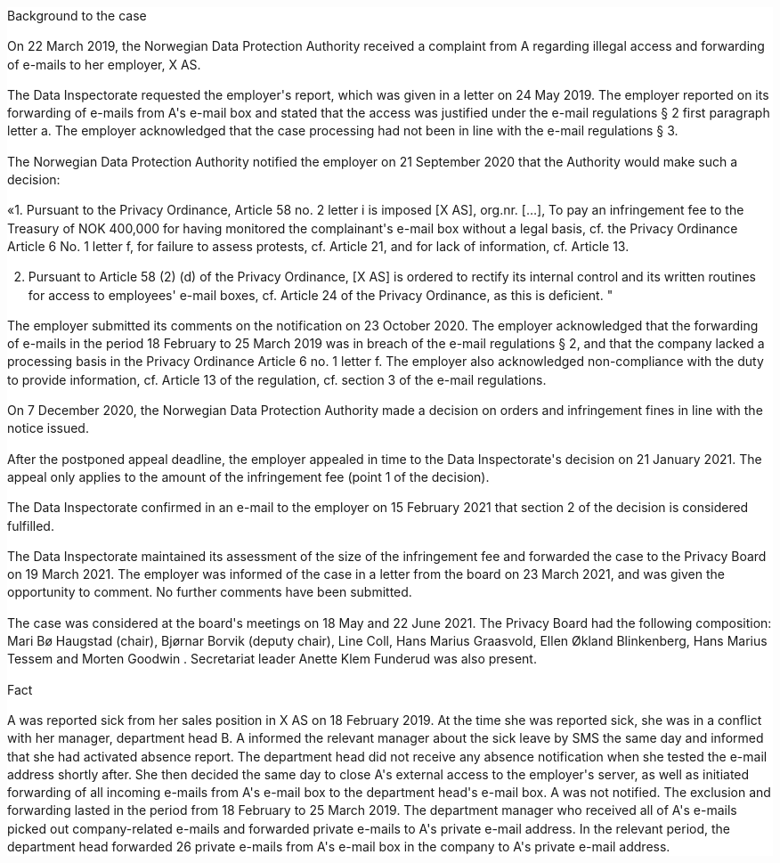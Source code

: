 Background to the case

On 22 March 2019, the Norwegian Data Protection Authority received a complaint from A regarding illegal access and forwarding of e-mails to her employer, X AS.

The Data Inspectorate requested the employer's report, which was given in a letter on 24 May 2019. The employer reported on its forwarding of e-mails from A's e-mail box and stated that the access was justified under the e-mail regulations § 2 first paragraph letter a. The employer acknowledged that the case processing had not been in line with the e-mail regulations § 3.

The Norwegian Data Protection Authority notified the employer on 21 September 2020 that the Authority would make such a decision:

«1. Pursuant to the Privacy Ordinance, Article 58 no. 2 letter i is imposed \[X AS\], org.nr. \[…\], To pay an infringement fee to the Treasury of NOK 400,000 for having monitored the complainant's e-mail box without a legal basis, cf. the Privacy Ordinance Article 6 No. 1 letter f, for failure to assess protests, cf. Article 21, and for lack of information, cf. Article 13.

2. Pursuant to Article 58 (2) (d) of the Privacy Ordinance, \[X AS\] is ordered to rectify its internal control and its written routines for access to employees' e-mail boxes, cf. Article 24 of the Privacy Ordinance, as this is deficient. "

The employer submitted its comments on the notification on 23 October 2020. The employer acknowledged that the forwarding of e-mails in the period 18 February to 25 March 2019 was in breach of the e-mail regulations § 2, and that the company lacked a processing basis in the Privacy Ordinance Article 6 no. 1 letter f. The employer also acknowledged non-compliance with the duty to provide information, cf. Article 13 of the regulation, cf. section 3 of the e-mail regulations.

On 7 December 2020, the Norwegian Data Protection Authority made a decision on orders and infringement fines in line with the notice issued.

After the postponed appeal deadline, the employer appealed in time to the Data Inspectorate's decision on 21 January 2021. The appeal only applies to the amount of the infringement fee (point 1 of the decision).

The Data Inspectorate confirmed in an e-mail to the employer on 15 February 2021 that section 2 of the decision is considered fulfilled.

The Data Inspectorate maintained its assessment of the size of the infringement fee and forwarded the case to the Privacy Board on 19 March 2021. The employer was informed of the case in a letter from the board on 23 March 2021, and was given the opportunity to comment. No further comments have been submitted.

The case was considered at the board's meetings on 18 May and 22 June 2021. The Privacy Board had the following composition: Mari Bø Haugstad (chair), Bjørnar Borvik (deputy chair), Line Coll, Hans Marius Graasvold, Ellen Økland Blinkenberg, Hans Marius Tessem and Morten Goodwin . Secretariat leader Anette Klem Funderud was also present.

Fact

A was reported sick from her sales position in X AS on 18 February 2019. At the time she was reported sick, she was in a conflict with her manager, department head B. A informed the relevant manager about the sick leave by SMS the same day and informed that she had activated absence report. The department head did not receive any absence notification when she tested the e-mail address shortly after. She then decided the same day to close A's external access to the employer's server, as well as initiated forwarding of all incoming e-mails from A's e-mail box to the department head's e-mail box. A was not notified. The exclusion and forwarding lasted in the period from 18 February to 25 March 2019. The department manager who received all of A's e-mails picked out company-related e-mails and forwarded private e-mails to A's private e-mail address. In the relevant period, the department head forwarded 26 private e-mails from A's e-mail box in the company to A's private e-mail address.
